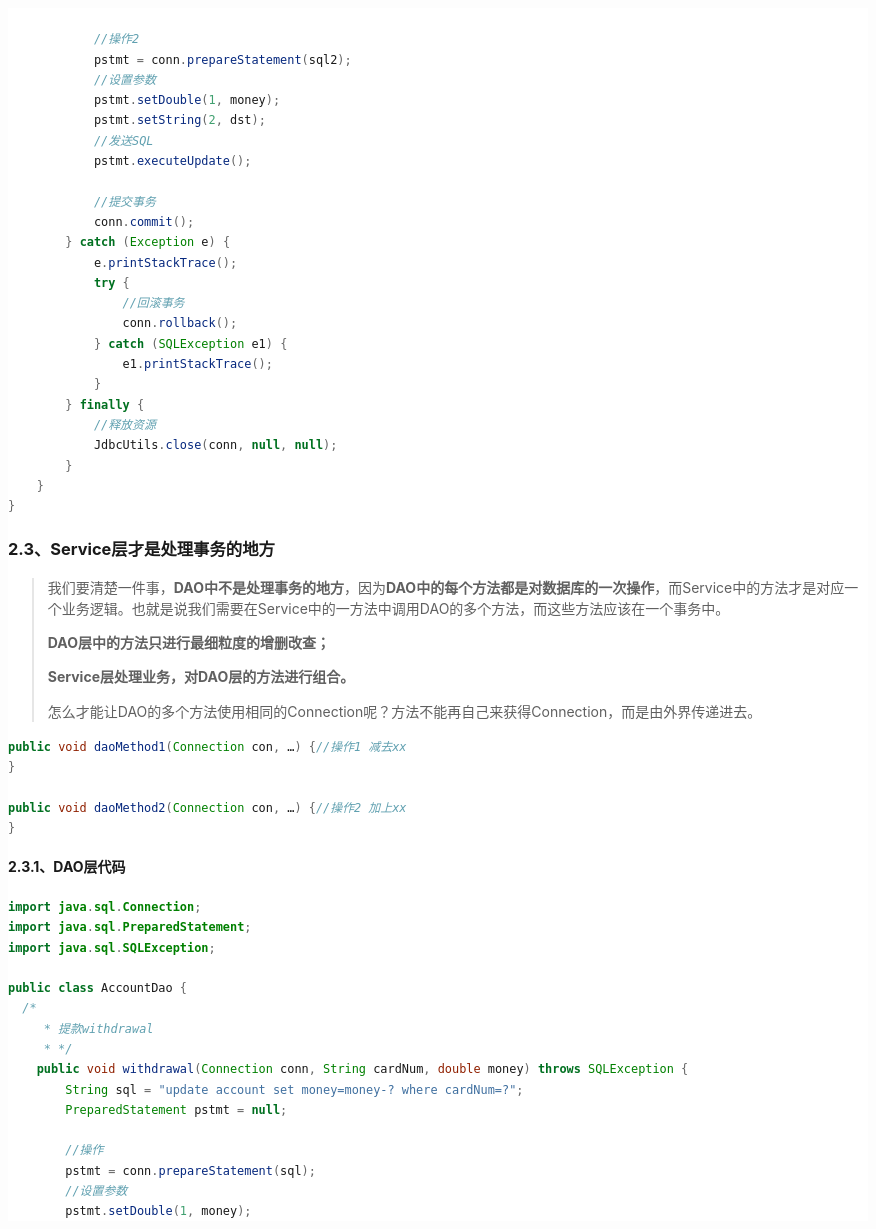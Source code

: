 ```java

            //操作2
            pstmt = conn.prepareStatement(sql2);
            //设置参数
            pstmt.setDouble(1, money);
            pstmt.setString(2, dst);
            //发送SQL
            pstmt.executeUpdate();

            //提交事务
            conn.commit();
        } catch (Exception e) {
            e.printStackTrace();
            try {
                //回滚事务
                conn.rollback();
            } catch (SQLException e1) {
                e1.printStackTrace();
            }
        } finally {
            //释放资源
			JdbcUtils.close(conn, null, null);
        }
    }
}
```

### 2.3、Service层才是处理事务的地方      

> 我们要清楚一件事，**DAO中不是处理事务的地方**，因为**DAO中的每个方法都是对数据库的一次操作**，而Service中的方法才是对应一个业务逻辑。也就是说我们需要在Service中的一方法中调用DAO的多个方法，而这些方法应该在一个事务中。
>
> **DAO层中的方法只进行最细粒度的增删改查；**
>
> **Service层处理业务，对DAO层的方法进行组合。**
>
> 怎么才能让DAO的多个方法使用相同的Connection呢？方法不能再自己来获得Connection，而是由外界传递进去。

```java
public void daoMethod1(Connection con, …) {//操作1 减去xx
}

public void daoMethod2(Connection con, …) {//操作2 加上xx
}
```

#### 2.3.1、DAO层代码

```java
import java.sql.Connection;
import java.sql.PreparedStatement;
import java.sql.SQLException;

public class AccountDao {  
  /*
     * 提款withdrawal
     * */
    public void withdrawal(Connection conn, String cardNum, double money) throws SQLException {
        String sql = "update account set money=money-? where cardNum=?";
        PreparedStatement pstmt = null;

        //操作
        pstmt = conn.prepareStatement(sql);
        //设置参数
        pstmt.setDouble(1, money);
```